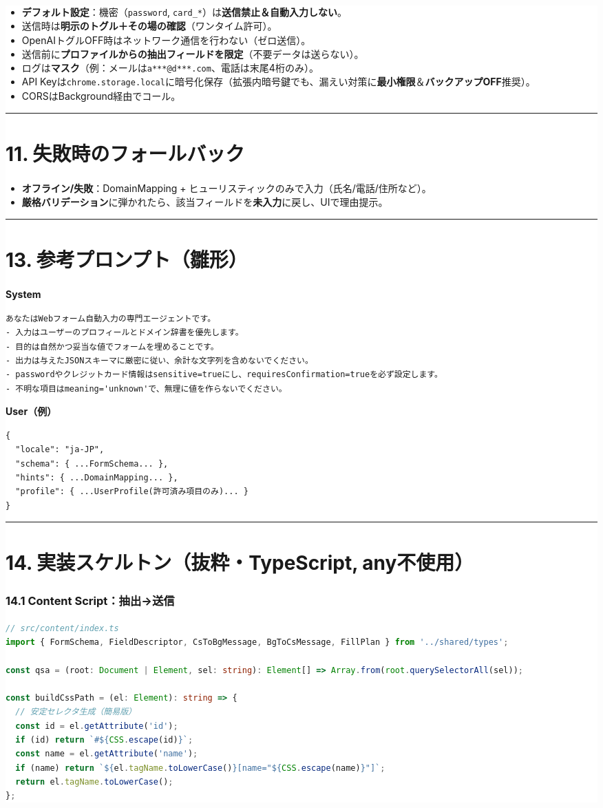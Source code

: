 * **デフォルト設定**：機密（`password`, `card_*`）は**送信禁止＆自動入力しない**。
* 送信時は**明示のトグル＋その場の確認**（ワンタイム許可）。
* OpenAIトグルOFF時はネットワーク通信を行わない（ゼロ送信）。
* 送信前に**プロファイルからの抽出フィールドを限定**（不要データは送らない）。
* ログは**マスク**（例：メールは`a***@d***.com`、電話は末尾4桁のみ）。
* API Keyは`chrome.storage.local`に暗号化保存（拡張内暗号鍵でも、漏えい対策に**最小権限**＆**バックアップOFF**推奨）。
* CORSはBackground経由でコール。

---

# 11. 失敗時のフォールバック

* **オフライン/失敗**：DomainMapping + ヒューリスティックのみで入力（氏名/電話/住所など）。
* **厳格バリデーション**に弾かれたら、該当フィールドを**未入力**に戻し、UIで理由提示。

---


# 13. 参考プロンプト（雛形）

**System**

```
あなたはWebフォーム自動入力の専門エージェントです。
- 入力はユーザーのプロフィールとドメイン辞書を優先します。
- 目的は自然かつ妥当な値でフォームを埋めることです。
- 出力は与えたJSONスキーマに厳密に従い、余計な文字列を含めないでください。
- passwordやクレジットカード情報はsensitive=trueにし、requiresConfirmation=trueを必ず設定します。
- 不明な項目はmeaning='unknown'で、無理に値を作らないでください。
```

**User（例）**

```
{
  "locale": "ja-JP",
  "schema": { ...FormSchema... },
  "hints": { ...DomainMapping... },
  "profile": { ...UserProfile(許可済み項目のみ)... }
}
```

---

# 14. 実装スケルトン（抜粋・TypeScript, any不使用）

### 14.1 Content Script：抽出→送信

```ts
// src/content/index.ts
import { FormSchema, FieldDescriptor, CsToBgMessage, BgToCsMessage, FillPlan } from '../shared/types';

const qsa = (root: Document | Element, sel: string): Element[] => Array.from(root.querySelectorAll(sel));

const buildCssPath = (el: Element): string => {
  // 安定セレクタ生成（簡易版）
  const id = el.getAttribute('id');
  if (id) return `#${CSS.escape(id)}`;
  const name = el.getAttribute('name');
  if (name) return `${el.tagName.toLowerCase()}[name="${CSS.escape(name)}"]`;
  return el.tagName.toLowerCase();
};

```